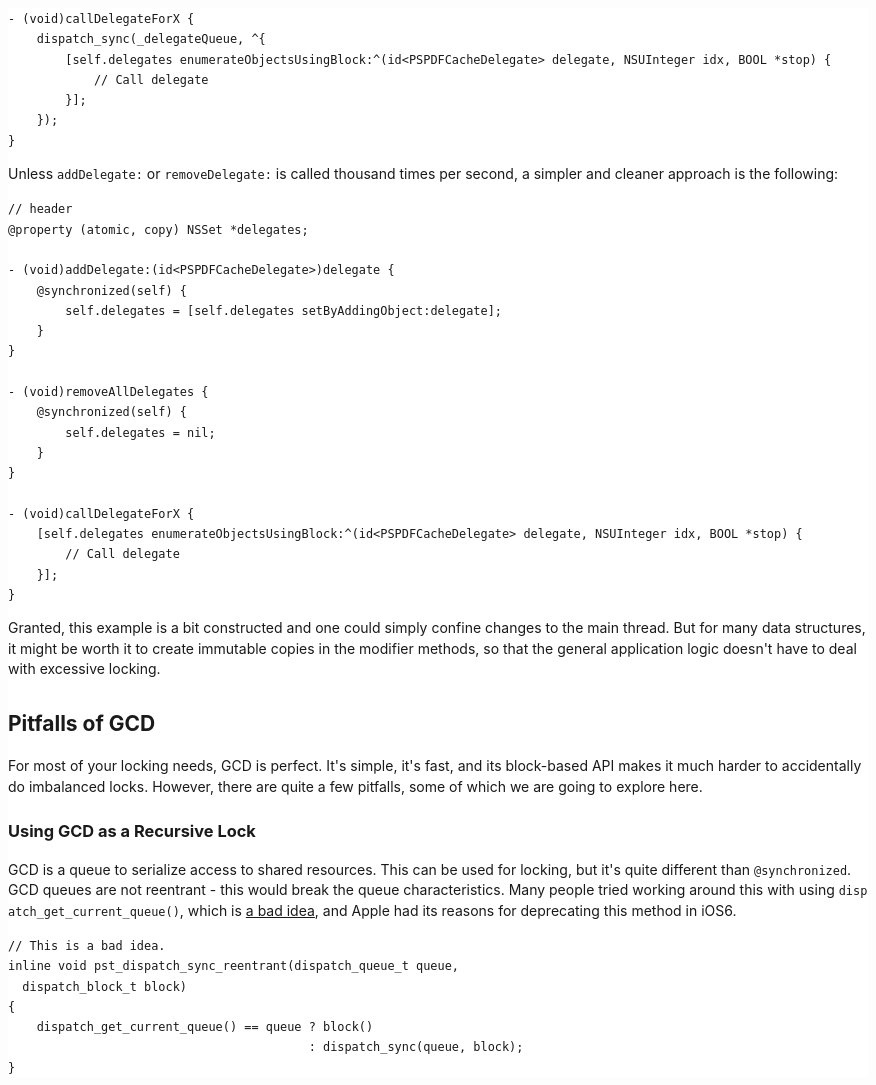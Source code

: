     - (void)callDelegateForX {
        dispatch_sync(_delegateQueue, ^{
            [self.delegates enumerateObjectsUsingBlock:^(id<PSPDFCacheDelegate> delegate, NSUInteger idx, BOOL *stop) {
                // Call delegate
            }];
        });
    }

Unless `addDelegate:` or `removeDelegate:` is called thousand times per second, a simpler and cleaner approach is the following:

    // header
    @property (atomic, copy) NSSet *delegates;
    
    - (void)addDelegate:(id<PSPDFCacheDelegate>)delegate {
        @synchronized(self) {
            self.delegates = [self.delegates setByAddingObject:delegate];
        }
    }
    
    - (void)removeAllDelegates {
        @synchronized(self) {
            self.delegates = nil;
        }
    }
    
    - (void)callDelegateForX {
        [self.delegates enumerateObjectsUsingBlock:^(id<PSPDFCacheDelegate> delegate, NSUInteger idx, BOOL *stop) {
            // Call delegate
        }];
    }
    
Granted, this example is a bit constructed and one could simply confine changes to the main thread. But for many data structures, it might be worth it to create immutable copies in the modifier methods, so that the general application logic doesn't have to deal with excessive locking.


## Pitfalls of GCD

For most of your locking needs, GCD is perfect. It's simple, it's fast, and its block-based API makes it much harder to accidentally do imbalanced locks. However, there are quite a few pitfalls, some of which we are going to explore here.

### Using GCD as a Recursive Lock

GCD is a queue to serialize access to shared resources. This can be used for locking, but it's quite different than `@synchronized`. GCD queues are not reentrant - this would break the queue characteristics. Many people tried working around this with using `dispatch_get_current_queue()`, which is [a bad idea](https://gist.github.com/steipete/3713233), and Apple had its reasons for deprecating this method in iOS6.

    // This is a bad idea.
    inline void pst_dispatch_sync_reentrant(dispatch_queue_t queue, 
      dispatch_block_t block) 
    {
        dispatch_get_current_queue() == queue ? block() 
                                              : dispatch_sync(queue, block);
    }


[90]: /issue-2/editorial.html
[100]: /issue-2/concurrency-apis-and-pitfalls.html
[101]: /issue-2/concurrency-apis-and-pitfalls.html#challenges
[102]: /issue-2/concurrency-apis-and-pitfalls.html#priority_inversion
[103]: /issue-2/concurrency-apis-and-pitfalls.html#shared_resources
[104]: /issue-2/concurrency-apis-and-pitfalls.html#dead_locks
[200]: /issue-2/common-background-practices.html
[300]: /issue-2/low-level-concurrency-apis.html
[301]: /issue-2/low-level-concurrency-apis.html#async
[302]: /issue-2/low-level-concurrency-apis.html#multiple-readers-single-writer
[400]: /issue-2/thread-safe-class-design.html